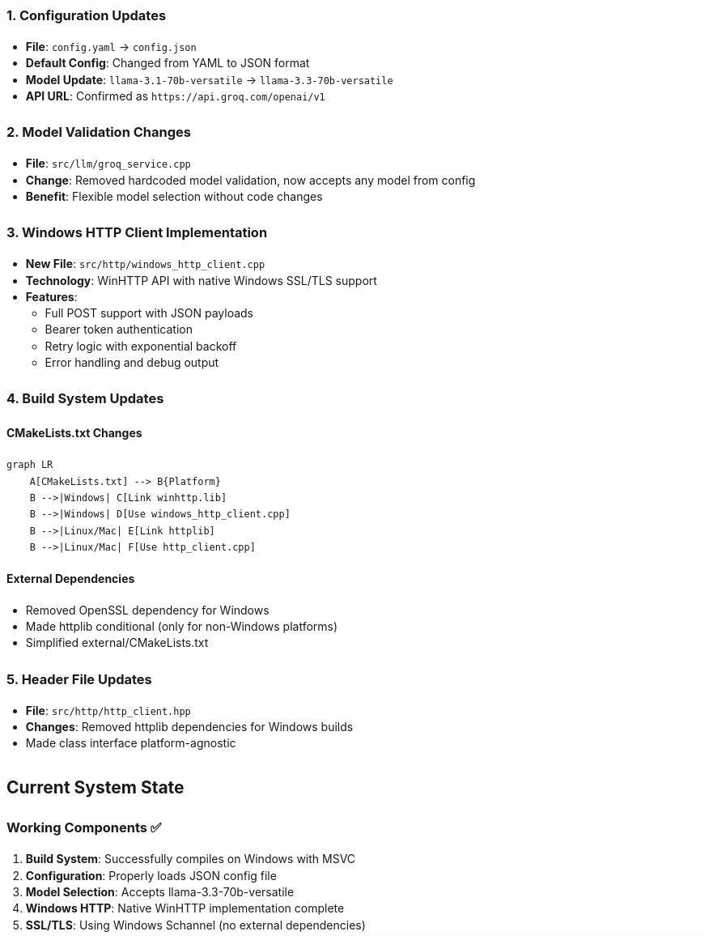 ### 1. Configuration Updates
- **File**: `config.yaml` → `config.json`
- **Default Config**: Changed from YAML to JSON format
- **Model Update**: `llama-3.1-70b-versatile` → `llama-3.3-70b-versatile`
- **API URL**: Confirmed as `https://api.groq.com/openai/v1`

### 2. Model Validation Changes
- **File**: `src/llm/groq_service.cpp`
- **Change**: Removed hardcoded model validation, now accepts any model from config
- **Benefit**: Flexible model selection without code changes

### 3. Windows HTTP Client Implementation
- **New File**: `src/http/windows_http_client.cpp`
- **Technology**: WinHTTP API with native Windows SSL/TLS support
- **Features**:
  - Full POST support with JSON payloads
  - Bearer token authentication
  - Retry logic with exponential backoff
  - Error handling and debug output

### 4. Build System Updates

#### CMakeLists.txt Changes
```mermaid
graph LR
    A[CMakeLists.txt] --> B{Platform}
    B -->|Windows| C[Link winhttp.lib]
    B -->|Windows| D[Use windows_http_client.cpp]
    B -->|Linux/Mac| E[Link httplib]
    B -->|Linux/Mac| F[Use http_client.cpp]
```

#### External Dependencies
- Removed OpenSSL dependency for Windows
- Made httplib conditional (only for non-Windows platforms)
- Simplified external/CMakeLists.txt

### 5. Header File Updates
- **File**: `src/http/http_client.hpp`
- **Changes**: Removed httplib dependencies for Windows builds
- Made class interface platform-agnostic

## Current System State

### Working Components ✅
1. **Build System**: Successfully compiles on Windows with MSVC
2. **Configuration**: Properly loads JSON config file
3. **Model Selection**: Accepts llama-3.3-70b-versatile
4. **Windows HTTP**: Native WinHTTP implementation complete
5. **SSL/TLS**: Using Windows Schannel (no external dependencies)
